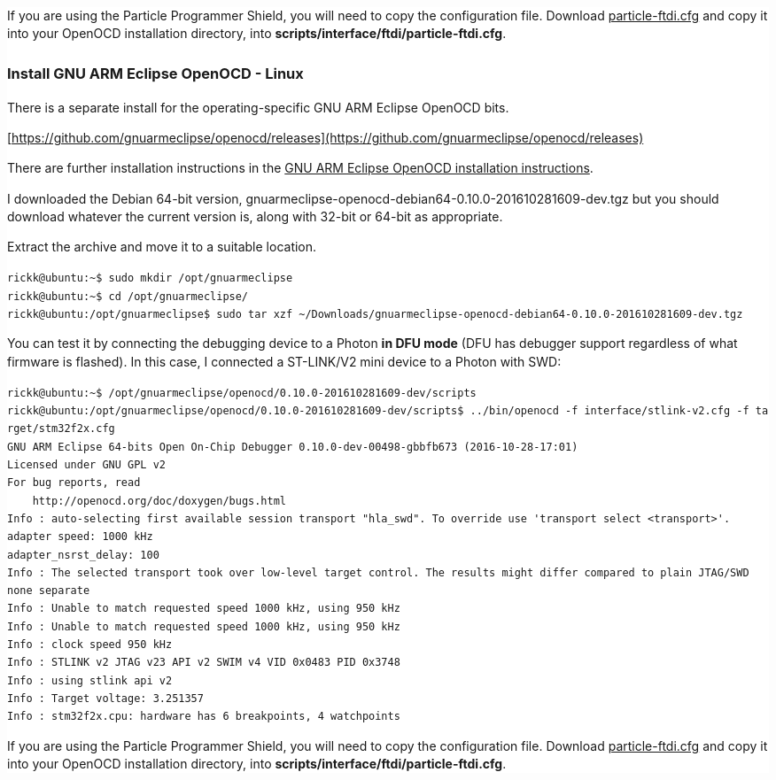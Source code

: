 If you are using the Particle Programmer Shield, you will need to copy the configuration file. Download [particle-ftdi.cfg](/assets/files/eclipse-debug/particle-ftdi.cfg) and copy it into your OpenOCD installation directory, into **scripts/interface/ftdi/particle-ftdi.cfg**.


### Install GNU ARM Eclipse OpenOCD - Linux

There is a separate install for the operating-specific GNU ARM Eclipse OpenOCD bits. 

[https://github.com/gnuarmeclipse/openocd/releases](https://github.com/gnuarmeclipse/openocd/releases)

There are further installation instructions in the [GNU ARM Eclipse OpenOCD installation instructions](http://gnuarmeclipse.github.io/openocd/install/).

I downloaded the Debian 64-bit version, gnuarmeclipse-openocd-debian64-0.10.0-201610281609-dev.tgz but you should download whatever the current version is, along with 32-bit or 64-bit as appropriate.

Extract the archive and move it to a suitable location. 

```
rickk@ubuntu:~$ sudo mkdir /opt/gnuarmeclipse
rickk@ubuntu:~$ cd /opt/gnuarmeclipse/
rickk@ubuntu:/opt/gnuarmeclipse$ sudo tar xzf ~/Downloads/gnuarmeclipse-openocd-debian64-0.10.0-201610281609-dev.tgz 
```

You can test it by connecting the debugging device to a Photon **in DFU mode** (DFU has debugger support regardless of what firmware is flashed). In this case, I connected a ST-LINK/V2 mini device to a Photon with SWD:

```
rickk@ubuntu:~$ /opt/gnuarmeclipse/openocd/0.10.0-201610281609-dev/scripts
rickk@ubuntu:/opt/gnuarmeclipse/openocd/0.10.0-201610281609-dev/scripts$ ../bin/openocd -f interface/stlink-v2.cfg -f target/stm32f2x.cfg
GNU ARM Eclipse 64-bits Open On-Chip Debugger 0.10.0-dev-00498-gbbfb673 (2016-10-28-17:01)
Licensed under GNU GPL v2
For bug reports, read
	http://openocd.org/doc/doxygen/bugs.html
Info : auto-selecting first available session transport "hla_swd". To override use 'transport select <transport>'.
adapter speed: 1000 kHz
adapter_nsrst_delay: 100
Info : The selected transport took over low-level target control. The results might differ compared to plain JTAG/SWD
none separate
Info : Unable to match requested speed 1000 kHz, using 950 kHz
Info : Unable to match requested speed 1000 kHz, using 950 kHz
Info : clock speed 950 kHz
Info : STLINK v2 JTAG v23 API v2 SWIM v4 VID 0x0483 PID 0x3748
Info : using stlink api v2
Info : Target voltage: 3.251357
Info : stm32f2x.cpu: hardware has 6 breakpoints, 4 watchpoints
```

If you are using the Particle Programmer Shield, you will need to copy the configuration file. Download [particle-ftdi.cfg](/assets/files/eclipse-debug/particle-ftdi.cfg) and copy it into your OpenOCD installation directory, into **scripts/interface/ftdi/particle-ftdi.cfg**.
